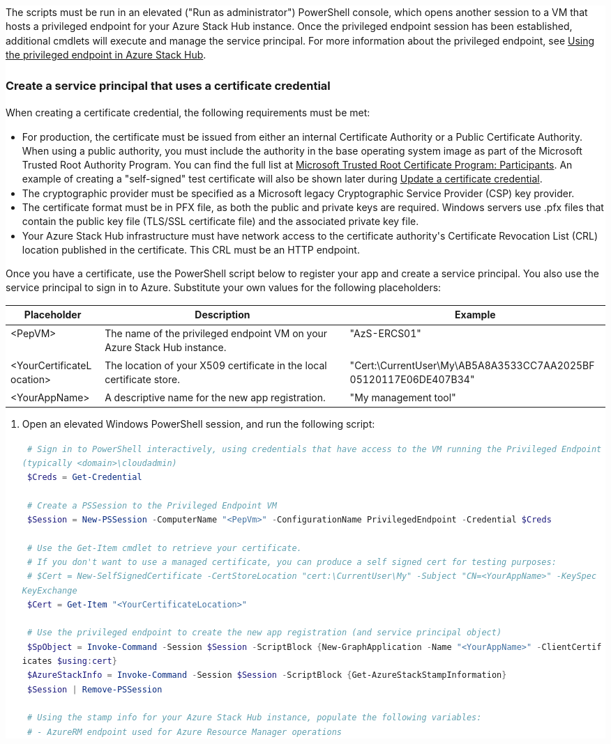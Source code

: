 The scripts must be run in an elevated ("Run as administrator") PowerShell console, which opens another session to a VM that hosts a privileged endpoint for your Azure Stack Hub instance. Once the privileged endpoint session has been established, additional cmdlets will execute and manage the service principal. For more information about the privileged endpoint, see [Using the privileged endpoint in Azure Stack Hub](azure-stack-privileged-endpoint.md).

### Create a service principal that uses a certificate credential

When creating a certificate credential, the following requirements must be met:

 - For production, the certificate must be issued from either an internal Certificate Authority or a Public Certificate Authority. When using a public authority, you must include the authority in the base operating system image as part of the Microsoft Trusted Root Authority Program. You can find the full list at [Microsoft Trusted Root Certificate Program: Participants](https://gallery.technet.microsoft.com/Trusted-Root-Certificate-123665ca). An example of creating a "self-signed" test certificate will also be shown later during [Update a certificate credential](#update-a-certificate-credential). 
 - The cryptographic provider must be specified as a Microsoft legacy Cryptographic Service Provider (CSP) key provider.
 - The certificate format must be in PFX file, as both the public and private keys are required. Windows servers use .pfx files that contain the public key file (TLS/SSL certificate file) and the associated private key file.
 - Your Azure Stack Hub infrastructure must have network access to the certificate authority's Certificate Revocation List (CRL) location published in the certificate. This CRL must be an HTTP endpoint.

Once you have a certificate, use the PowerShell script below to register your app and create a service principal. You also use the service principal to sign in to Azure. Substitute your own values for the following placeholders:

| Placeholder | Description | Example |
| ----------- | ----------- | ------- |
| \<PepVM\> | The name of the privileged endpoint VM on your Azure Stack Hub instance. | "AzS-ERCS01" |
| \<YourCertificateLocation\> | The location of your X509 certificate in the local certificate store. | "Cert:\CurrentUser\My\AB5A8A3533CC7AA2025BF05120117E06DE407B34" |
| \<YourAppName\> | A descriptive name for the new app registration. | "My management tool" |

1. Open an elevated Windows PowerShell session, and run the following script:

   ```powershell  
    # Sign in to PowerShell interactively, using credentials that have access to the VM running the Privileged Endpoint (typically <domain>\cloudadmin)
    $Creds = Get-Credential

    # Create a PSSession to the Privileged Endpoint VM
    $Session = New-PSSession -ComputerName "<PepVm>" -ConfigurationName PrivilegedEndpoint -Credential $Creds

    # Use the Get-Item cmdlet to retrieve your certificate.
    # If you don't want to use a managed certificate, you can produce a self signed cert for testing purposes: 
    # $Cert = New-SelfSignedCertificate -CertStoreLocation "cert:\CurrentUser\My" -Subject "CN=<YourAppName>" -KeySpec KeyExchange
    $Cert = Get-Item "<YourCertificateLocation>"
    
    # Use the privileged endpoint to create the new app registration (and service principal object)
    $SpObject = Invoke-Command -Session $Session -ScriptBlock {New-GraphApplication -Name "<YourAppName>" -ClientCertificates $using:cert}
    $AzureStackInfo = Invoke-Command -Session $Session -ScriptBlock {Get-AzureStackStampInformation}
    $Session | Remove-PSSession

    # Using the stamp info for your Azure Stack Hub instance, populate the following variables:
    # - AzureRM endpoint used for Azure Resource Manager operations 
   ```